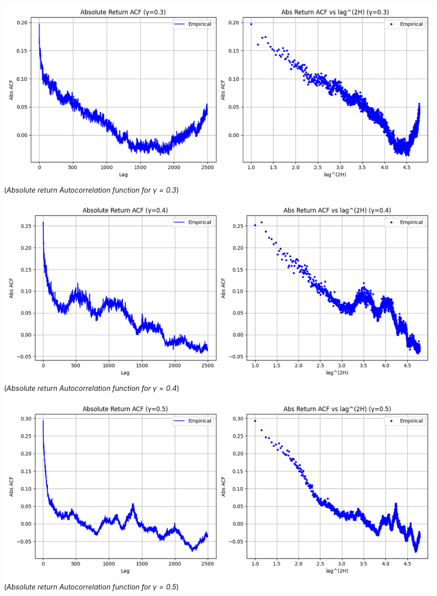 ![Absolute return Autocorrelation function for $\gamma=0.3$](figures/abs_return_correlation_analysis3.png)
(*Absolute return Autocorrelation function for $\gamma=0.3$*)

![Absolute return Autocorrelation function for $\gamma=0.4$](figures/abs_return_correlation_analysis4.png)
(*Absolute return Autocorrelation function for $\gamma=0.4$*)

![Absolute return Autocorrelation function for $\gamma=0.5$](figures/abs_return_correlation_analysis5.png)
(*Absolute return Autocorrelation function for $\gamma=0.5$*)
